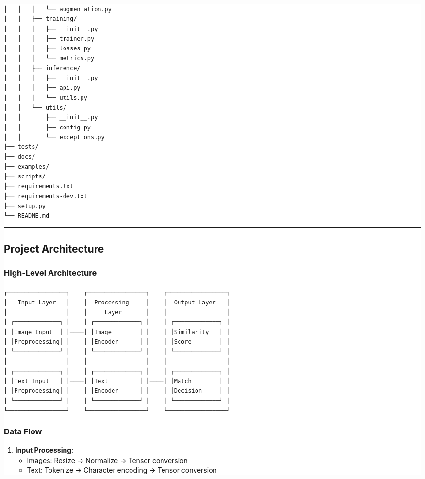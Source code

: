 ```
│   │   │   └── augmentation.py
│   │   ├── training/
│   │   │   ├── __init__.py
│   │   │   ├── trainer.py
│   │   │   ├── losses.py
│   │   │   └── metrics.py
│   │   ├── inference/
│   │   │   ├── __init__.py
│   │   │   ├── api.py
│   │   │   └── utils.py
│   │   └── utils/
│   │       ├── __init__.py
│   │       ├── config.py
│   │       └── exceptions.py
├── tests/
├── docs/
├── examples/
├── scripts/
├── requirements.txt
├── requirements-dev.txt
├── setup.py
└── README.md
```

---

## Project Architecture

### High-Level Architecture

```
┌─────────────────┐    ┌─────────────────┐    ┌─────────────────┐
│   Input Layer   │    │  Processing     │    │  Output Layer   │
│                 │    │     Layer       │    │                 │
│ ┌─────────────┐ │    │ ┌─────────────┐ │    │ ┌─────────────┐ │
│ │Image Input  │ │────│ │Image        │ │    │ │Similarity   │ │
│ │Preprocessing│ │    │ │Encoder      │ │    │ │Score        │ │
│ └─────────────┘ │    │ └─────────────┘ │    │ └─────────────┘ │
│                 │    │                 │    │                 │
│ ┌─────────────┐ │    │ ┌─────────────┐ │    │ ┌─────────────┐ │
│ │Text Input   │ │────│ │Text         │ │────│ │Match        │ │
│ │Preprocessing│ │    │ │Encoder      │ │    │ │Decision     │ │
│ └─────────────┘ │    │ └─────────────┘ │    │ └─────────────┘ │
└─────────────────┘    └─────────────────┘    └─────────────────┘
```

### Data Flow

1. **Input Processing**:
   - Images: Resize → Normalize → Tensor conversion
   - Text: Tokenize → Character encoding → Tensor conversion
